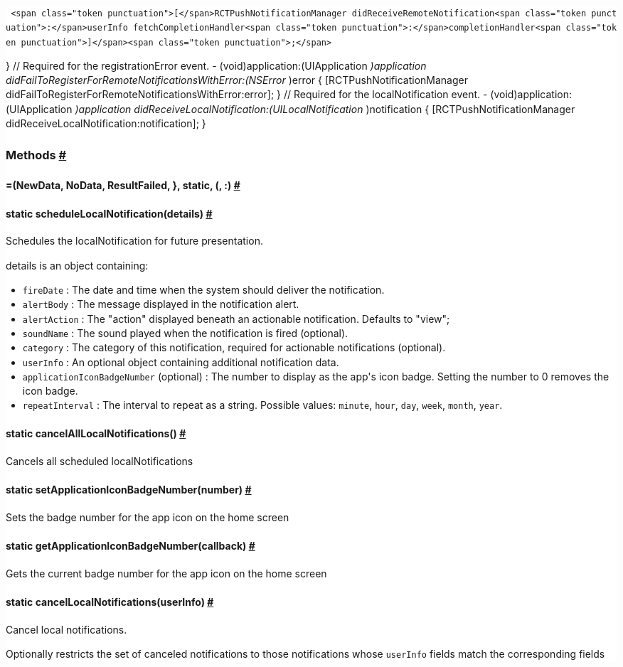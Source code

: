      <span class="token punctuation">[</span>RCTPushNotificationManager didReceiveRemoteNotification<span class="token punctuation">:</span>userInfo fetchCompletionHandler<span class="token punctuation">:</span>completionHandler<span class="token punctuation">]</span><span class="token punctuation">;</span>
   <span class="token punctuation">}</span>
  <span class="token comment" spellcheck="true"> // Required for the registrationError event.
</span>   <span class="token operator">-</span> <span class="token punctuation">(</span>void<span class="token punctuation">)</span>application<span class="token punctuation">:</span><span class="token punctuation">(</span>UIApplication <span class="token operator">*</span><span class="token punctuation">)</span>application didFailToRegisterForRemoteNotificationsWithError<span class="token punctuation">:</span><span class="token punctuation">(</span>NSError <span class="token operator">*</span><span class="token punctuation">)</span>error
   <span class="token punctuation">{</span>
    <span class="token punctuation">[</span>RCTPushNotificationManager didFailToRegisterForRemoteNotificationsWithError<span class="token punctuation">:</span>error<span class="token punctuation">]</span><span class="token punctuation">;</span>
   <span class="token punctuation">}</span>
  <span class="token comment" spellcheck="true"> // Required for the localNotification event.
</span>   <span class="token operator">-</span> <span class="token punctuation">(</span>void<span class="token punctuation">)</span>application<span class="token punctuation">:</span><span class="token punctuation">(</span>UIApplication <span class="token operator">*</span><span class="token punctuation">)</span>application didReceiveLocalNotification<span class="token punctuation">:</span><span class="token punctuation">(</span>UILocalNotification <span class="token operator">*</span><span class="token punctuation">)</span>notification
   <span class="token punctuation">{</span>
    <span class="token punctuation">[</span>RCTPushNotificationManager didReceiveLocalNotification<span class="token punctuation">:</span>notification<span class="token punctuation">]</span><span class="token punctuation">;</span>
   <span class="token punctuation">}</span></div></div><span><h3><a class="anchor" name="methods"></a>Methods <a class="hash-link" href="docs/pushnotificationios.html#methods">#</a></h3><div class="props"><div class="prop"><h4 class="methodTitle"><a class="anchor" name=""></a>=<span class="methodType">(NewData, NoData, ResultFailed, }, static, (, :)</span> <a class="hash-link" href="docs/pushnotificationios.html#">#</a></h4></div><div class="prop"><h4 class="methodTitle"><a class="anchor" name="schedulelocalnotification"></a><span class="methodType">static </span>scheduleLocalNotification<span class="methodType">(details)</span> <a class="hash-link" href="docs/pushnotificationios.html#schedulelocalnotification">#</a></h4><div><p>Schedules the localNotification for future presentation.</p><p>details is an object containing:</p><ul><li><code>fireDate</code> : The date and time when the system should deliver the notification.</li><li><code>alertBody</code> : The message displayed in the notification alert.</li><li><code>alertAction</code> : The "action" displayed beneath an actionable notification. Defaults to "view";</li><li><code>soundName</code> : The sound played when the notification is fired (optional).</li><li><code>category</code>  : The category of this notification, required for actionable notifications (optional).</li><li><code>userInfo</code> : An optional object containing additional notification data.</li><li><code>applicationIconBadgeNumber</code> (optional) : The number to display as the app's icon badge. Setting the number to 0 removes the icon badge.</li><li><code>repeatInterval</code> : The interval to repeat as a string.  Possible values: <code>minute</code>, <code>hour</code>, <code>day</code>, <code>week</code>, <code>month</code>, <code>year</code>.</li></ul></div></div><div class="prop"><h4 class="methodTitle"><a class="anchor" name="cancelalllocalnotifications"></a><span class="methodType">static </span>cancelAllLocalNotifications<span class="methodType">()</span> <a class="hash-link" href="docs/pushnotificationios.html#cancelalllocalnotifications">#</a></h4><div><p>Cancels all scheduled localNotifications</p></div></div><div class="prop"><h4 class="methodTitle"><a class="anchor" name="setapplicationiconbadgenumber"></a><span class="methodType">static </span>setApplicationIconBadgeNumber<span class="methodType">(number)</span> <a class="hash-link" href="docs/pushnotificationios.html#setapplicationiconbadgenumber">#</a></h4><div><p>Sets the badge number for the app icon on the home screen</p></div></div><div class="prop"><h4 class="methodTitle"><a class="anchor" name="getapplicationiconbadgenumber"></a><span class="methodType">static </span>getApplicationIconBadgeNumber<span class="methodType">(callback)</span> <a class="hash-link" href="docs/pushnotificationios.html#getapplicationiconbadgenumber">#</a></h4><div><p>Gets the current badge number for the app icon on the home screen</p></div></div><div class="prop"><h4 class="methodTitle"><a class="anchor" name="cancellocalnotifications"></a><span class="methodType">static </span>cancelLocalNotifications<span class="methodType">(userInfo)</span> <a class="hash-link" href="docs/pushnotificationios.html#cancellocalnotifications">#</a></h4><div><p>Cancel local notifications.</p><p>Optionally restricts the set of canceled notifications to those
notifications whose <code>userInfo</code> fields match the corresponding fields
